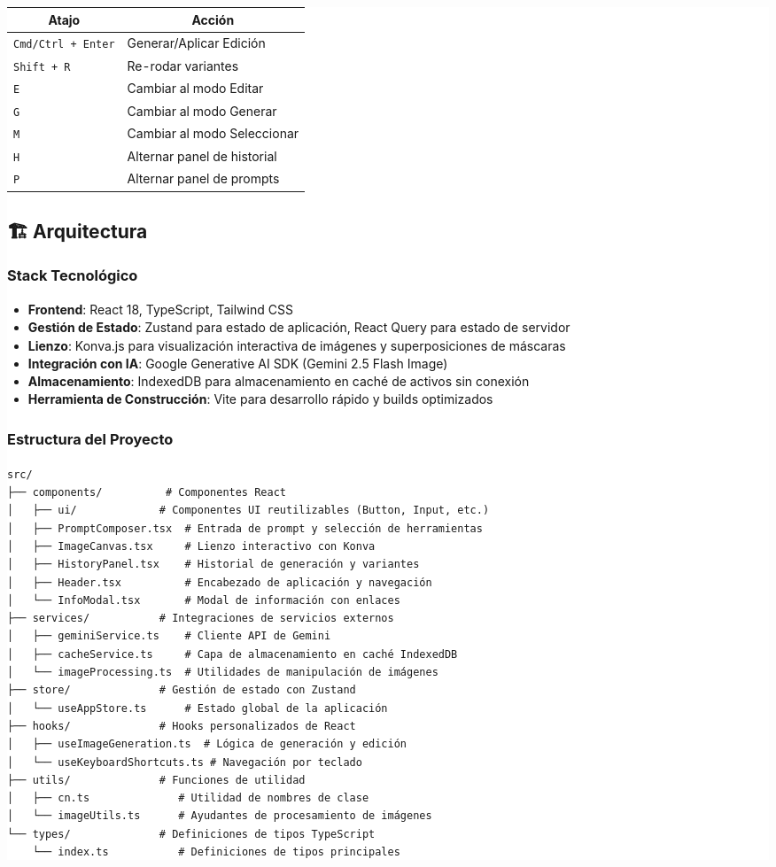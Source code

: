 | Atajo | Acción |
|----------|--------|
| `Cmd/Ctrl + Enter` | Generar/Aplicar Edición |
| `Shift + R` | Re-rodar variantes |
| `E` | Cambiar al modo Editar |
| `G` | Cambiar al modo Generar |
| `M` | Cambiar al modo Seleccionar |
| `H` | Alternar panel de historial |
| `P` | Alternar panel de prompts |

## 🏗️ Arquitectura

### Stack Tecnológico
- **Frontend**: React 18, TypeScript, Tailwind CSS
- **Gestión de Estado**: Zustand para estado de aplicación, React Query para estado de servidor  
- **Lienzo**: Konva.js para visualización interactiva de imágenes y superposiciones de máscaras
- **Integración con IA**: Google Generative AI SDK (Gemini 2.5 Flash Image)
- **Almacenamiento**: IndexedDB para almacenamiento en caché de activos sin conexión
- **Herramienta de Construcción**: Vite para desarrollo rápido y builds optimizados

### Estructura del Proyecto
```
src/
├── components/          # Componentes React
│   ├── ui/             # Componentes UI reutilizables (Button, Input, etc.)
│   ├── PromptComposer.tsx  # Entrada de prompt y selección de herramientas
│   ├── ImageCanvas.tsx     # Lienzo interactivo con Konva
│   ├── HistoryPanel.tsx    # Historial de generación y variantes
│   ├── Header.tsx          # Encabezado de aplicación y navegación
│   └── InfoModal.tsx       # Modal de información con enlaces
├── services/           # Integraciones de servicios externos
│   ├── geminiService.ts    # Cliente API de Gemini
│   ├── cacheService.ts     # Capa de almacenamiento en caché IndexedDB
│   └── imageProcessing.ts  # Utilidades de manipulación de imágenes
├── store/              # Gestión de estado con Zustand
│   └── useAppStore.ts      # Estado global de la aplicación
├── hooks/              # Hooks personalizados de React
│   ├── useImageGeneration.ts  # Lógica de generación y edición
│   └── useKeyboardShortcuts.ts # Navegación por teclado
├── utils/              # Funciones de utilidad
│   ├── cn.ts              # Utilidad de nombres de clase
│   └── imageUtils.ts      # Ayudantes de procesamiento de imágenes
└── types/              # Definiciones de tipos TypeScript
    └── index.ts           # Definiciones de tipos principales
```
